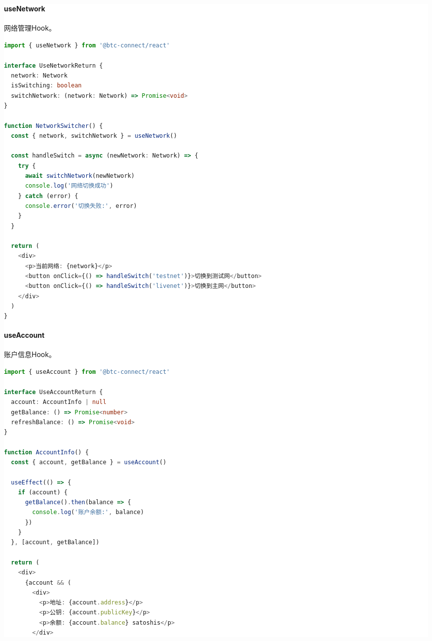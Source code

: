 #### useNetwork
网络管理Hook。

```typescript
import { useNetwork } from '@btc-connect/react'

interface UseNetworkReturn {
  network: Network
  isSwitching: boolean
  switchNetwork: (network: Network) => Promise<void>
}

function NetworkSwitcher() {
  const { network, switchNetwork } = useNetwork()

  const handleSwitch = async (newNetwork: Network) => {
    try {
      await switchNetwork(newNetwork)
      console.log('网络切换成功')
    } catch (error) {
      console.error('切换失败:', error)
    }
  }

  return (
    <div>
      <p>当前网络: {network}</p>
      <button onClick={() => handleSwitch('testnet')}>切换到测试网</button>
      <button onClick={() => handleSwitch('livenet')}>切换到主网</button>
    </div>
  )
}
```

#### useAccount
账户信息Hook。

```typescript
import { useAccount } from '@btc-connect/react'

interface UseAccountReturn {
  account: AccountInfo | null
  getBalance: () => Promise<number>
  refreshBalance: () => Promise<void>
}

function AccountInfo() {
  const { account, getBalance } = useAccount()

  useEffect(() => {
    if (account) {
      getBalance().then(balance => {
        console.log('账户余额:', balance)
      })
    }
  }, [account, getBalance])

  return (
    <div>
      {account && (
        <div>
          <p>地址: {account.address}</p>
          <p>公钥: {account.publicKey}</p>
          <p>余额: {account.balance} satoshis</p>
        </div>
```